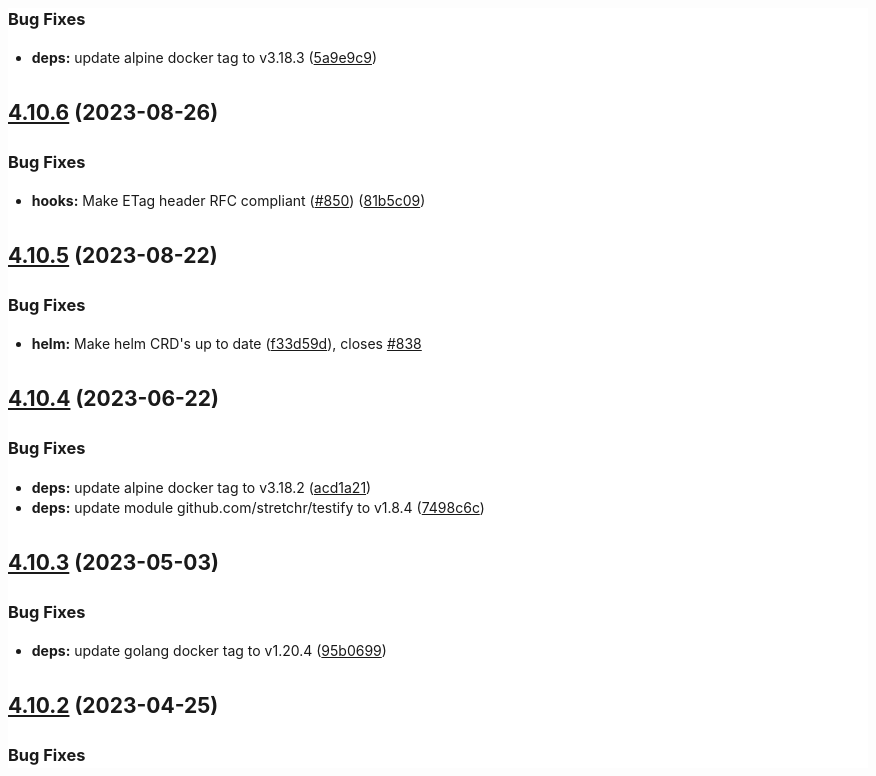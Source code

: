 
### Bug Fixes

* **deps:** update alpine docker tag to v3.18.3 ([5a9e9c9](https://github.com/metacontroller/metacontroller/commit/5a9e9c9f1b93c711c38ab51b31e2f02a74c6024c))

## [4.10.6](https://github.com/metacontroller/metacontroller/compare/v4.10.5...v4.10.6) (2023-08-26)


### Bug Fixes

* **hooks:** Make ETag header RFC compliant ([#850](https://github.com/metacontroller/metacontroller/issues/850)) ([81b5c09](https://github.com/metacontroller/metacontroller/commit/81b5c093e8b29ec5d99f7e782ba5ca58951350e8))

## [4.10.5](https://github.com/metacontroller/metacontroller/compare/v4.10.4...v4.10.5) (2023-08-22)


### Bug Fixes

* **helm:** Make helm CRD's up to date ([f33d59d](https://github.com/metacontroller/metacontroller/commit/f33d59d7e99d8a655596d2af466bf2285875af82)), closes [#838](https://github.com/metacontroller/metacontroller/issues/838)

## [4.10.4](https://github.com/metacontroller/metacontroller/compare/v4.10.3...v4.10.4) (2023-06-22)


### Bug Fixes

* **deps:** update alpine docker tag to v3.18.2 ([acd1a21](https://github.com/metacontroller/metacontroller/commit/acd1a2178e82edca50f6ebe05d095d41ae3f224f))
* **deps:** update module github.com/stretchr/testify to v1.8.4 ([7498c6c](https://github.com/metacontroller/metacontroller/commit/7498c6c2a5079670626d77555f69726c1a0931d3))

## [4.10.3](https://github.com/metacontroller/metacontroller/compare/v4.10.2...v4.10.3) (2023-05-03)


### Bug Fixes

* **deps:** update golang docker tag to v1.20.4 ([95b0699](https://github.com/metacontroller/metacontroller/commit/95b0699f1658abceb52f8d55bf0c49889551c50c))

## [4.10.2](https://github.com/metacontroller/metacontroller/compare/v4.10.1...v4.10.2) (2023-04-25)


### Bug Fixes
